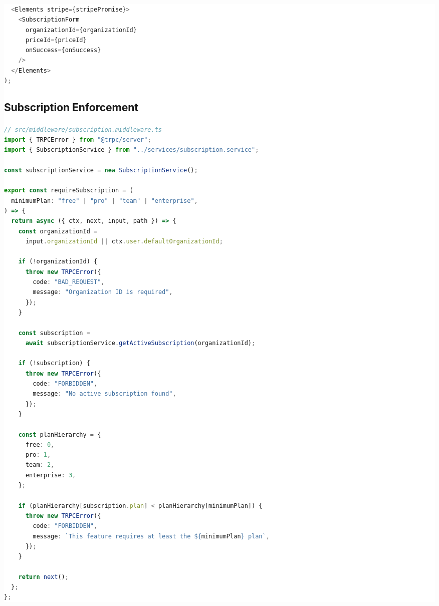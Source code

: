 ```typescript
  <Elements stripe={stripePromise}>
    <SubscriptionForm
      organizationId={organizationId}
      priceId={priceId}
      onSuccess={onSuccess}
    />
  </Elements>
);
```

## Subscription Enforcement

```typescript
// src/middleware/subscription.middleware.ts
import { TRPCError } from "@trpc/server";
import { SubscriptionService } from "../services/subscription.service";

const subscriptionService = new SubscriptionService();

export const requireSubscription = (
  minimumPlan: "free" | "pro" | "team" | "enterprise",
) => {
  return async ({ ctx, next, input, path }) => {
    const organizationId =
      input.organizationId || ctx.user.defaultOrganizationId;

    if (!organizationId) {
      throw new TRPCError({
        code: "BAD_REQUEST",
        message: "Organization ID is required",
      });
    }

    const subscription =
      await subscriptionService.getActiveSubscription(organizationId);

    if (!subscription) {
      throw new TRPCError({
        code: "FORBIDDEN",
        message: "No active subscription found",
      });
    }

    const planHierarchy = {
      free: 0,
      pro: 1,
      team: 2,
      enterprise: 3,
    };

    if (planHierarchy[subscription.plan] < planHierarchy[minimumPlan]) {
      throw new TRPCError({
        code: "FORBIDDEN",
        message: `This feature requires at least the ${minimumPlan} plan`,
      });
    }

    return next();
  };
};
```
